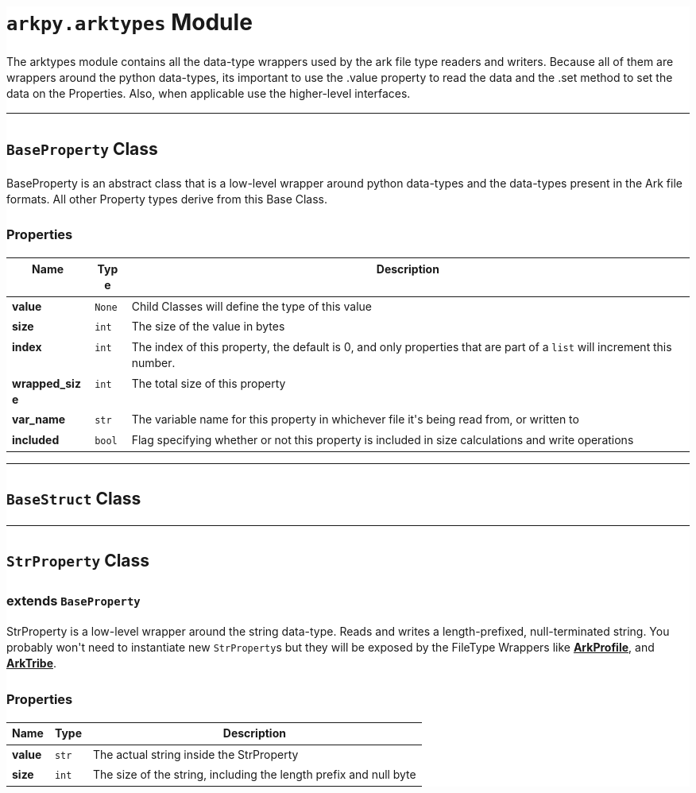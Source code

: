 # `arkpy.arktypes` Module

The arktypes module contains all the data-type wrappers used by the ark file type readers and writers. Because all of them are wrappers around the python data-types, its important to use the .value property to read the data and the .set method to set the data on the Properties. Also, when applicable use the higher-level interfaces.

- - -
## `BaseProperty` Class

BaseProperty is an abstract class that is a low-level wrapper around python data-types and the data-types present in the Ark file formats. All other Property types derive from this Base Class.

### **Properties**

| Name | Type | Description |
|------|------|-------------|
| **value**| `None` | Child Classes will define the type of this value |
| **size** | `int` | The size of the value in bytes |
| **index** | `int` | The index of this property, the default is 0, and only properties that are part of a `list` will increment this number. |
| **wrapped_size** | `int` | The total size of this property |
| **var_name** | `str` | The variable name for this property in whichever file it's being read from, or written to |
| **included** | `bool` | Flag specifying whether or not this property is included in size calculations and write operations |




- - -
## `BaseStruct` Class




- - -
## `StrProperty` Class
### extends `BaseProperty`

StrProperty is a low-level wrapper around the string data-type. Reads and writes a length-prefixed, null-terminated string. You probably won't need to instantiate new `StrProperty`s but they will be exposed by the FileType Wrappers like [**ArkProfile**](arkmodule.md#arkprofile-class), and [**ArkTribe**](arkmodule.md#arktribe-class).

### **Properties**

| Name | Type | Description |
|------|------|-------------|
| **value**| `str` | The actual string inside the StrProperty|
| **size** | `int` | The size of the string, including the length prefix and null byte|
